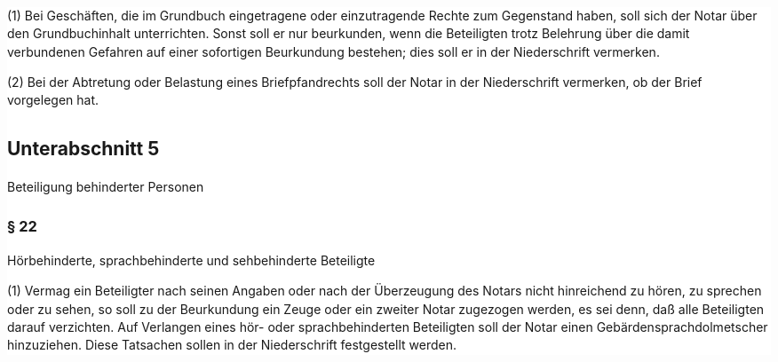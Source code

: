 <div>

<div class="jnhtml">

<div>

<div class="jurAbsatz">

(1) Bei Geschäften, die im Grundbuch eingetragene oder einzutragende
Rechte zum Gegenstand haben, soll sich der Notar über den
Grundbuchinhalt unterrichten. Sonst soll er nur beurkunden, wenn die
Beteiligten trotz Belehrung über die damit verbundenen Gefahren auf
einer sofortigen Beurkundung bestehen; dies soll er in der Niederschrift
vermerken.

</div>

<div class="jurAbsatz">

(2) Bei der Abtretung oder Belastung eines Briefpfandrechts soll der
Notar in der Niederschrift vermerken, ob der Brief vorgelegen hat.

</div>

</div>

</div>

</div>

<span id="BJNR015130969BJNG000601125.html"></span>

## Unterabschnitt 5  
Beteiligung behinderter Personen

<span id="BJNR015130969BJNE004402125.html"></span>

### § 22  
Hörbehinderte, sprachbehinderte und sehbehinderte Beteiligte

<div>

<div class="jnhtml">

<div>

<div class="jurAbsatz">

(1) Vermag ein Beteiligter nach seinen Angaben oder nach der Überzeugung
des Notars nicht hinreichend zu hören, zu sprechen oder zu sehen, so
soll zu der Beurkundung ein Zeuge oder ein zweiter Notar zugezogen
werden, es sei denn, daß alle Beteiligten darauf verzichten. Auf
Verlangen eines hör- oder sprachbehinderten Beteiligten soll der Notar
einen Gebärdensprachdolmetscher hinzuziehen. Diese Tatsachen sollen in
der Niederschrift festgestellt werden.

</div>

<div class="jurAbsatz">
